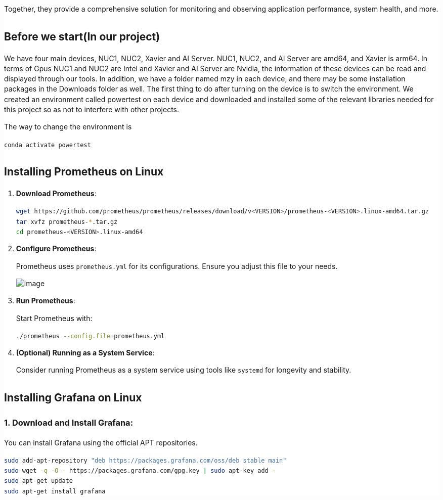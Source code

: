 Together, they provide a comprehensive solution for monitoring and observing application performance, system health, and more.

## Before we start(In our project)

We have four main devices, NUC1, NUC2, Xavier and AI Server. NUC1, NUC2, and AI Server are amd64, and Xavier is arm64. In terms of Gpus NUC1 and NUC2 are Intel and Xavier and AI Server are Nvidia, the information of these devices can be read and displayed through our tools.
In addition, we have a folder named mzy in each device, and there may be some installation packages in the Downloads folder as well. The first thing to do after turning on the device is to switch the environment. We created an environment called powertest on each device and downloaded and installed some of the relevant libraries needed for this project so as not to interfere with other projects. 

The way to change the environment is 
```bash
conda activate powertest
```

## Installing Prometheus on Linux

1. **Download Prometheus**:

    ```bash
    wget https://github.com/prometheus/prometheus/releases/download/v<VERSION>/prometheus-<VERSION>.linux-amd64.tar.gz
    tar xvfz prometheus-*.tar.gz
    cd prometheus-<VERSION>.linux-amd64
    ```

2. **Configure Prometheus**:

    Prometheus uses `prometheus.yml` for its configurations. Ensure you adjust this file to your needs.

    ![image](https://github.com/Zhou1993napolun/Powertest/assets/33430986/35f27e8b-f6fc-4d87-aa88-e7f99548d3d6)

3. **Run Prometheus**:

    Start Prometheus with:

    ```bash
    ./prometheus --config.file=prometheus.yml
    ```

4. **(Optional) Running as a System Service**:

    Consider running Prometheus as a system service using tools like `systemd` for longevity and stability.

## Installing Grafana on Linux

### 1. **Download and Install Grafana**:

You can install Grafana using the official APT repositories.

```bash
sudo add-apt-repository "deb https://packages.grafana.com/oss/deb stable main"
sudo wget -q -O - https://packages.grafana.com/gpg.key | sudo apt-key add -
sudo apt-get update
sudo apt-get install grafana
```
